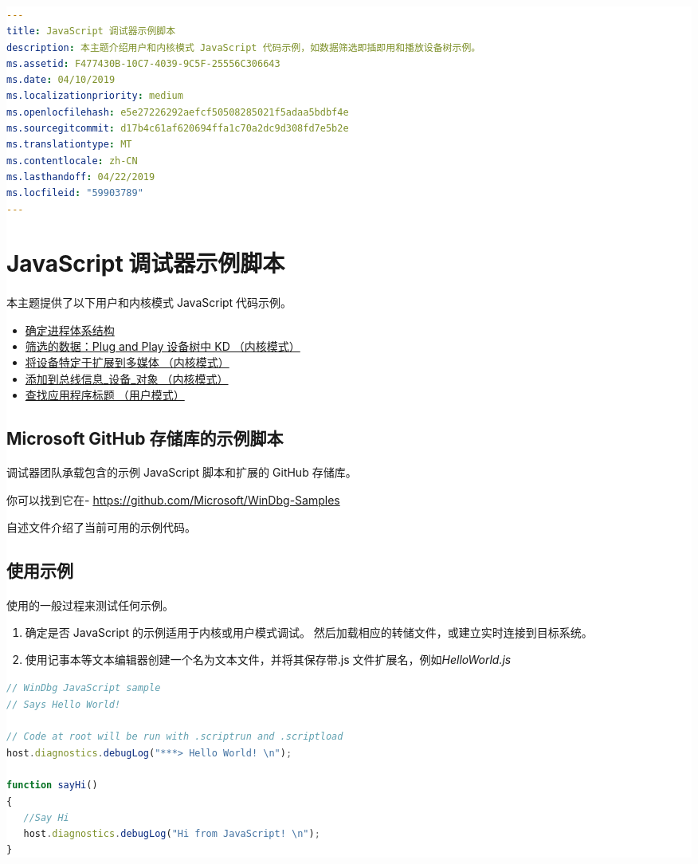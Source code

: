 ```yaml
---
title: JavaScript 调试器示例脚本
description: 本主题介绍用户和内核模式 JavaScript 代码示例，如数据筛选即插即用和播放设备树示例。
ms.assetid: F477430B-10C7-4039-9C5F-25556C306643
ms.date: 04/10/2019
ms.localizationpriority: medium
ms.openlocfilehash: e5e27226292aefcf50508285021f5adaa5bdbf4e
ms.sourcegitcommit: d17b4c61af620694ffa1c70a2dc9d308fd7e5b2e
ms.translationtype: MT
ms.contentlocale: zh-CN
ms.lasthandoff: 04/22/2019
ms.locfileid: "59903789"
---
```

# <a name="javascript-debugger-example-scripts"></a>JavaScript 调试器示例脚本

本主题提供了以下用户和内核模式 JavaScript 代码示例。

- [确定进程体系结构](#processarchitecture)
- [筛选的数据：Plug and Play 设备树中 KD （内核模式）](#filter)
- [将设备特定于扩展到多媒体 （内核模式）](#multimedia)
- [添加到总线信息\_设备\_对象 （内核模式）](#bus)
- [查找应用程序标题 （用户模式）](#title)

## <a name="microsoft-github-repo-example-scripts"></a>Microsoft GitHub 存储库的示例脚本

调试器团队承载包含的示例 JavaScript 脚本和扩展的 GitHub 存储库。

你可以找到它在- https://github.com/Microsoft/WinDbg-Samples

自述文件介绍了当前可用的示例代码。

## <a name="span-idworkingwithsamplesspanspan-idworkingwithsamplesspanspan-idworkingwithsamplesspanworking-with-samples"></a><span id="Working_with_Samples"></span><span id="working_with_samples"></span><span id="WORKING_WITH_SAMPLES"></span>使用示例


使用的一般过程来测试任何示例。

1. 确定是否 JavaScript 的示例适用于内核或用户模式调试。 然后加载相应的转储文件，或建立实时连接到目标系统。

2. 使用记事本等文本编辑器创建一个名为文本文件，并将其保存带.js 文件扩展名，例如*HelloWorld.js*

```javascript
// WinDbg JavaScript sample
// Says Hello World!

// Code at root will be run with .scriptrun and .scriptload
host.diagnostics.debugLog("***> Hello World! \n");

function sayHi()
{
   //Say Hi 
   host.diagnostics.debugLog("Hi from JavaScript! \n");
}
```
